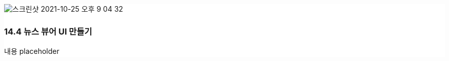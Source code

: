 <img width="974" alt="스크린샷 2021-10-25 오후 9 04 32" src="[https://user-images.githubusercontent.com/73841260/138691814-3340018f-3f23-4bd4-818c-e73ccae05efa.png](https://user-images.githubusercontent.com/73841260/138691814-3340018f-3f23-4bd4-818c-e73ccae05efa.png)">

### 14.4 뉴스 뷰어 UI 만들기

내용 placeholder
